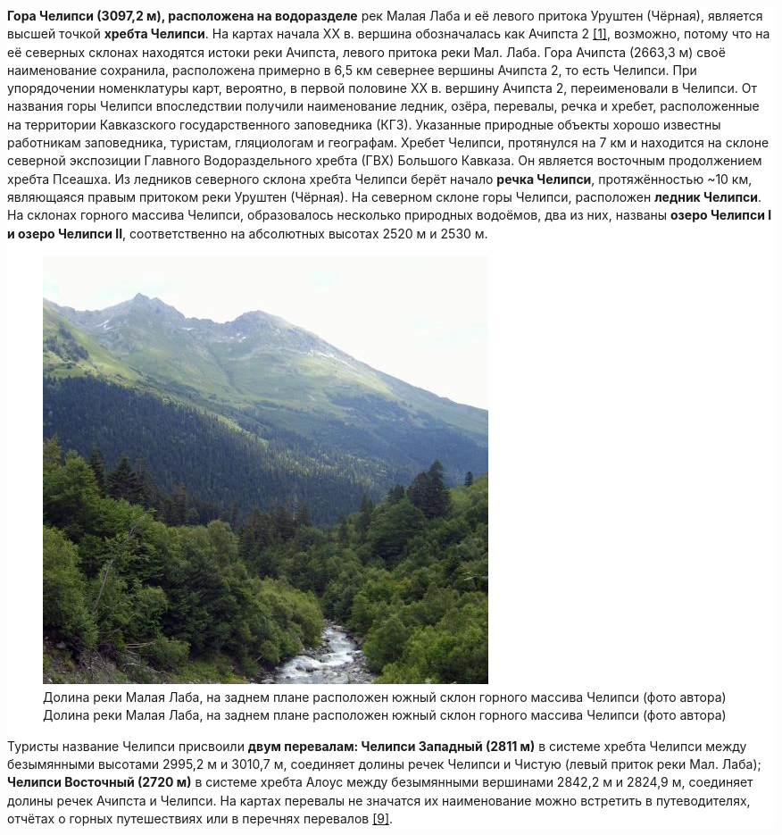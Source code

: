 
**Гора Челипси (3097,2 м), расположена на водоразделе** рек Малая Лаба и её левого притока Уруштен (Чёрная), является высшей точкой **хребта Челипси**. На картах начала ХХ в. вершина обозначалась как Ачипста 2  [[1]](#t62-[1]), возможно, потому что на её северных склонах находятся истоки реки Ачипста, левого притока реки Мал. Лаба. Гора Ачипста (2663,3 м) своё наименование сохранила, расположена примерно в 6,5 км севернее вершины Ачипста 2, то есть Челипси. При упорядочении номенклатуры карт, вероятно, в первой половине ХХ в. вершину Ачипста 2, переименовали в Челипси. От названия горы Челипси впоследствии получили наименование ледник, озёра, перевалы, речка и хребет, расположенные на территории Кавказского государственного заповедника (КГЗ). Указанные природные объекты хорошо известны работникам заповедника, туристам, гляциологам и географам. Хребет Челипси, протянулся на 7 км и находится на склоне северной экспозиции Главного Водораздельного хребта (ГВХ) Большого Кавказа. Он является восточным продолжением хребта Псеашха. Из ледников северного склона хребта Челипси берёт начало **речка Челипси**, протяжённостью ~10 км, являющаяся правым притоком реки Уруштен (Чёрная). На северном склоне горы Челипси, расположен **ледник Челипси**. На склонах горного массива Челипси, образовалось несколько природных водоёмов, два из них, названы **озеро Челипси I и озеро Челипси II**, соответственно на абсолютных высотах 2520 м и 2530 м.

 <figure>
	<a href="/img/toponymy/chelipsi/Valley-Malaya-Laba-River-background-southern-slope-Chelipsi-mountain-range-b.jpg" title="Долина реки Малая Лаба, на заднем плане расположен южный склон горного массива Челипси"><div itemscope itemtype="https://schema.org/ImageObject"><img itemprop="contentUrl" src="/img/toponymy/chelipsi/Valley-Malaya-Laba-River-background-southern-slope-Chelipsi-mountain-range.jpg" alt="Долина реки Малая Лаба, на заднем плане расположен южный склон горного массива Челипси" width="499" height="480"/></a><meta itemprop="name" content="Долина реки Малая Лаба, на заднем плане расположен южный склон горного массива Челипси (фото автора)" /><meta itemprop="creditText" content="Заметки географа - Ковешников В.Н." /></div>
Долина реки Малая Лаба, на заднем плане расположен южный склон горного массива Челипси (фото автора)<figcaption>Долина реки Малая Лаба, на заднем плане расположен южный склон горного массива Челипси (фото автора)</figcaption>
</figure>

Туристы название Челипси присвоили **двум перевалам: Челипси Западный (2811 м)** в системе хребта Челипси между безымянными высотами 2995,2 м и 3010,7 м, соединяет долины речек Челипси и Чистую (левый приток реки Мал. Лаба); **Челипси Восточный (2720 м)** в системе хребта Алоус между безымянными вершинами 2842,2 м и 2824,9 м, соединяет долины речек Ачипста и Челипси. На картах перевалы не значатся их наименование можно встретить в путеводителях, отчётах о горных путешествиях или в перечнях перевалов  [[9]](#t62-[9]).
